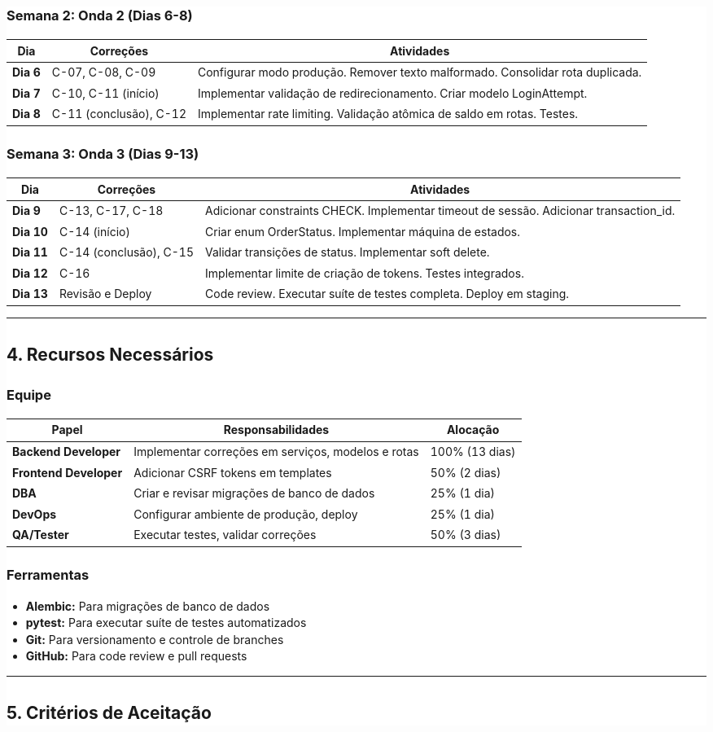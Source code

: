 ### Semana 2: Onda 2 (Dias 6-8)

| Dia | Correções | Atividades |
|---|---|---|
| **Dia 6** | C-07, C-08, C-09 | Configurar modo produção. Remover texto malformado. Consolidar rota duplicada. |
| **Dia 7** | C-10, C-11 (início) | Implementar validação de redirecionamento. Criar modelo LoginAttempt. |
| **Dia 8** | C-11 (conclusão), C-12 | Implementar rate limiting. Validação atômica de saldo em rotas. Testes. |

### Semana 3: Onda 3 (Dias 9-13)

| Dia | Correções | Atividades |
|---|---|---|
| **Dia 9** | C-13, C-17, C-18 | Adicionar constraints CHECK. Implementar timeout de sessão. Adicionar transaction_id. |
| **Dia 10** | C-14 (início) | Criar enum OrderStatus. Implementar máquina de estados. |
| **Dia 11** | C-14 (conclusão), C-15 | Validar transições de status. Implementar soft delete. |
| **Dia 12** | C-16 | Implementar limite de criação de tokens. Testes integrados. |
| **Dia 13** | Revisão e Deploy | Code review. Executar suíte de testes completa. Deploy em staging. |

---

## 4. Recursos Necessários

### Equipe

| Papel | Responsabilidades | Alocação |
|---|---|---|
| **Backend Developer** | Implementar correções em serviços, modelos e rotas | 100% (13 dias) |
| **Frontend Developer** | Adicionar CSRF tokens em templates | 50% (2 dias) |
| **DBA** | Criar e revisar migrações de banco de dados | 25% (1 dia) |
| **DevOps** | Configurar ambiente de produção, deploy | 25% (1 dia) |
| **QA/Tester** | Executar testes, validar correções | 50% (3 dias) |

### Ferramentas

- **Alembic:** Para migrações de banco de dados
- **pytest:** Para executar suíte de testes automatizados
- **Git:** Para versionamento e controle de branches
- **GitHub:** Para code review e pull requests

---

## 5. Critérios de Aceitação
